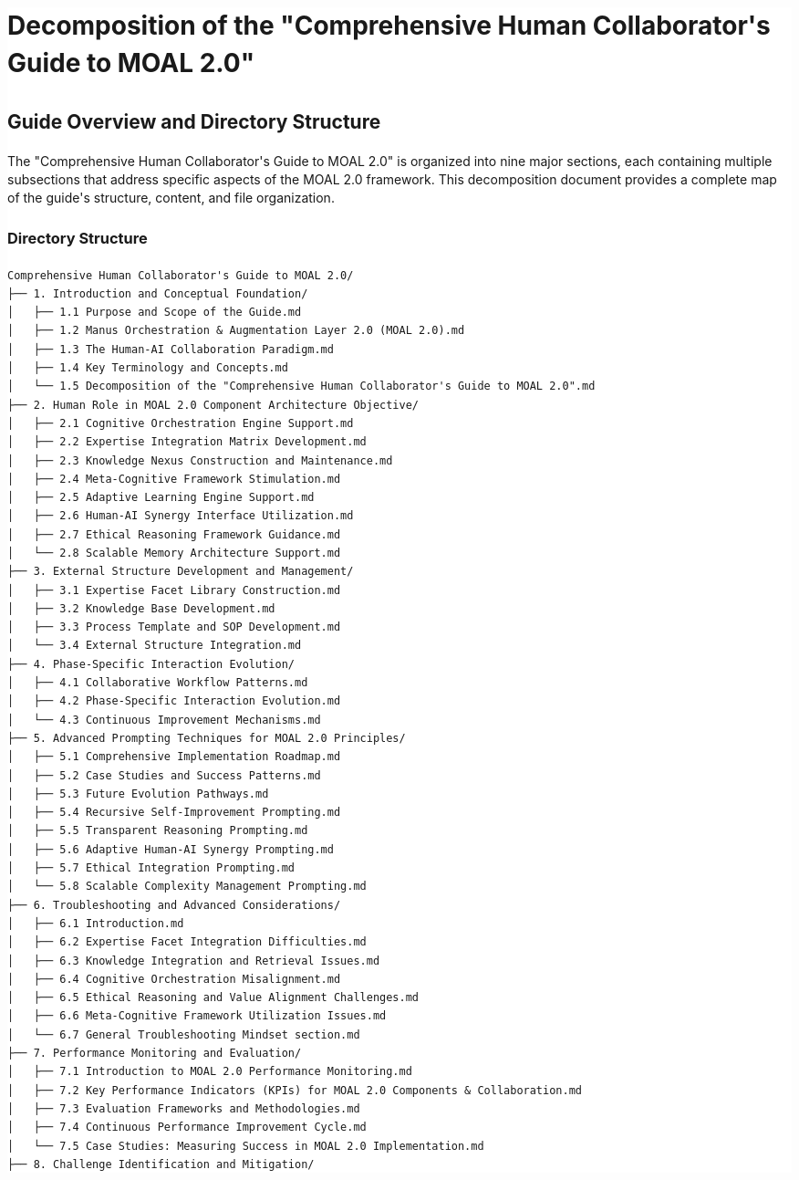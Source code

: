 # Decomposition of the "Comprehensive Human Collaborator's Guide to MOAL 2.0"

## Guide Overview and Directory Structure

The "Comprehensive Human Collaborator's Guide to MOAL 2.0" is organized into nine major sections, each containing multiple subsections that address specific aspects of the MOAL 2.0 framework. This decomposition document provides a complete map of the guide's structure, content, and file organization.

### Directory Structure

```
Comprehensive Human Collaborator's Guide to MOAL 2.0/
├── 1. Introduction and Conceptual Foundation/
│   ├── 1.1 Purpose and Scope of the Guide.md
│   ├── 1.2 Manus Orchestration & Augmentation Layer 2.0 (MOAL 2.0).md
│   ├── 1.3 The Human-AI Collaboration Paradigm.md
│   ├── 1.4 Key Terminology and Concepts.md
│   └── 1.5 Decomposition of the "Comprehensive Human Collaborator's Guide to MOAL 2.0".md
├── 2. Human Role in MOAL 2.0 Component Architecture Objective/
│   ├── 2.1 Cognitive Orchestration Engine Support.md
│   ├── 2.2 Expertise Integration Matrix Development.md
│   ├── 2.3 Knowledge Nexus Construction and Maintenance.md
│   ├── 2.4 Meta-Cognitive Framework Stimulation.md
│   ├── 2.5 Adaptive Learning Engine Support.md
│   ├── 2.6 Human-AI Synergy Interface Utilization.md
│   ├── 2.7 Ethical Reasoning Framework Guidance.md
│   └── 2.8 Scalable Memory Architecture Support.md
├── 3. External Structure Development and Management/
│   ├── 3.1 Expertise Facet Library Construction.md
│   ├── 3.2 Knowledge Base Development.md
│   ├── 3.3 Process Template and SOP Development.md
│   └── 3.4 External Structure Integration.md
├── 4. Phase-Specific Interaction Evolution/
│   ├── 4.1 Collaborative Workflow Patterns.md
│   ├── 4.2 Phase-Specific Interaction Evolution.md
│   └── 4.3 Continuous Improvement Mechanisms.md
├── 5. Advanced Prompting Techniques for MOAL 2.0 Principles/
│   ├── 5.1 Comprehensive Implementation Roadmap.md
│   ├── 5.2 Case Studies and Success Patterns.md
│   ├── 5.3 Future Evolution Pathways.md
│   ├── 5.4 Recursive Self-Improvement Prompting.md
│   ├── 5.5 Transparent Reasoning Prompting.md
│   ├── 5.6 Adaptive Human-AI Synergy Prompting.md
│   ├── 5.7 Ethical Integration Prompting.md
│   └── 5.8 Scalable Complexity Management Prompting.md
├── 6. Troubleshooting and Advanced Considerations/
│   ├── 6.1 Introduction.md
│   ├── 6.2 Expertise Facet Integration Difficulties.md
│   ├── 6.3 Knowledge Integration and Retrieval Issues.md
│   ├── 6.4 Cognitive Orchestration Misalignment.md
│   ├── 6.5 Ethical Reasoning and Value Alignment Challenges.md
│   ├── 6.6 Meta-Cognitive Framework Utilization Issues.md
│   └── 6.7 General Troubleshooting Mindset section.md
├── 7. Performance Monitoring and Evaluation/
│   ├── 7.1 Introduction to MOAL 2.0 Performance Monitoring.md
│   ├── 7.2 Key Performance Indicators (KPIs) for MOAL 2.0 Components & Collaboration.md
│   ├── 7.3 Evaluation Frameworks and Methodologies.md
│   ├── 7.4 Continuous Performance Improvement Cycle.md
│   └── 7.5 Case Studies: Measuring Success in MOAL 2.0 Implementation.md
├── 8. Challenge Identification and Mitigation/
```